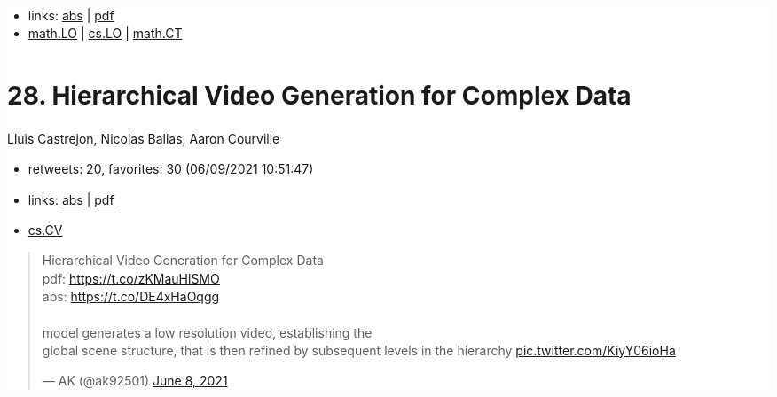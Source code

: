 - links: [abs](https://arxiv.org/abs/2106.03061) | [pdf](https://arxiv.org/pdf/2106.03061)
- [math.LO](https://arxiv.org/list/math.LO/recent) | [cs.LO](https://arxiv.org/list/cs.LO/recent) | [math.CT](https://arxiv.org/list/math.CT/recent)






# 28. Hierarchical Video Generation for Complex Data

Lluis Castrejon, Nicolas Ballas, Aaron Courville

- retweets: 20, favorites: 30 (06/09/2021 10:51:47)

- links: [abs](https://arxiv.org/abs/2106.02719) | [pdf](https://arxiv.org/pdf/2106.02719)
- [cs.CV](https://arxiv.org/list/cs.CV/recent)



<blockquote class="twitter-tweet"><p lang="en" dir="ltr">Hierarchical Video Generation for Complex Data<br>pdf: <a href="https://t.co/zKMauHlSMO">https://t.co/zKMauHlSMO</a><br>abs: <a href="https://t.co/DE4xHaOqgg">https://t.co/DE4xHaOqgg</a><br><br>model generates a low resolution video, establishing the<br>global scene structure, that is then refined by subsequent levels in the hierarchy <a href="https://t.co/KiyY06ioHa">pic.twitter.com/KiyY06ioHa</a></p>&mdash; AK (@ak92501) <a href="https://twitter.com/ak92501/status/1402122027746660353?ref_src=twsrc%5Etfw">June 8, 2021</a></blockquote>
<script async src="https://platform.twitter.com/widgets.js" charset="utf-8"></script>



